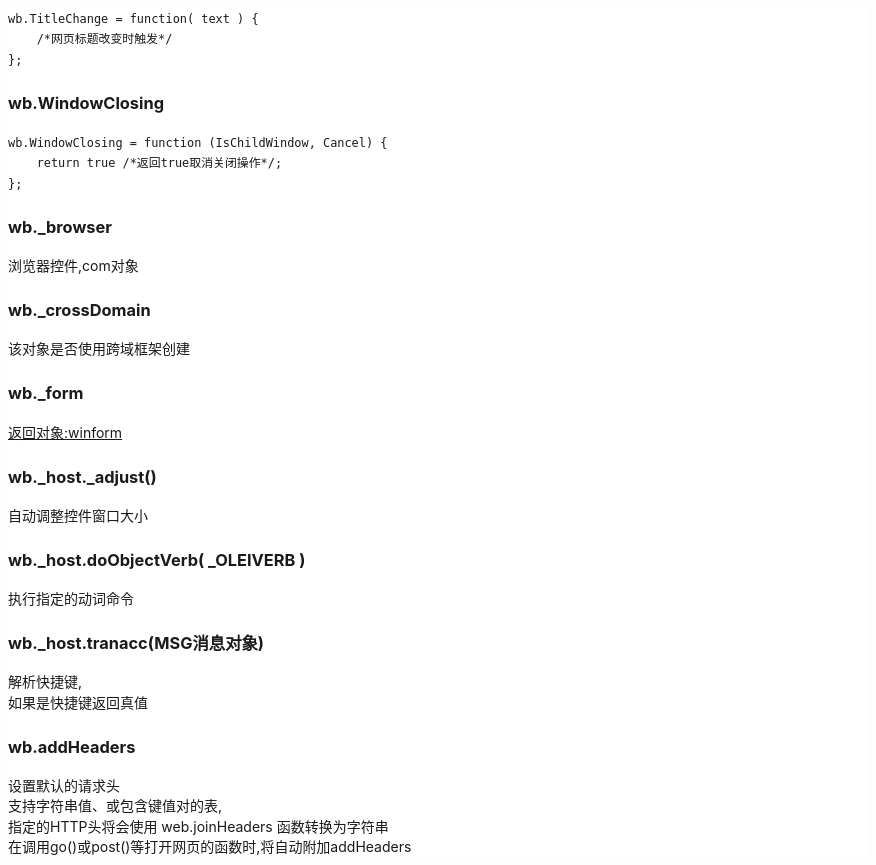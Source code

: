 
```aardio
wb.TitleChange = function( text ) {
	/*网页标题改变时触发*/
};
```



<a id="wb.WindowClosing"></a>
### wb.WindowClosing 
 

```aardio
wb.WindowClosing = function (IsChildWindow, Cancel) {
    return true /*返回true取消关闭操作*/; 
};
```



<a id="wb._browser"></a>
### wb._browser 
 浏览器控件,com对象

<a id="wb._crossDomain"></a>
### wb._crossDomain 
 该对象是否使用跨域框架创建

<a id="wb._form"></a>
### wb._form 
 [返回对象:winform](https://www.aardio.com/zh-cn/doc/library-reference/win/ui/_.html#winform)

<a id="wb._host._adjust"></a>
### wb._host._adjust() 
 自动调整控件窗口大小

<a id="wb._host.doObjectVerb"></a>
### wb._host.doObjectVerb( _OLEIVERB ) 
 执行指定的动词命令

<a id="wb._host.tranacc"></a>
### wb._host.tranacc(MSG消息对象) 
 解析快捷键,  
如果是快捷键返回真值

<a id="wb.addHeaders"></a>
### wb.addHeaders 
 设置默认的请求头  
支持字符串值、或包含键值对的表,  
指定的HTTP头将会使用 web.joinHeaders 函数转换为字符串  
在调用go()或post()等打开网页的函数时,将自动附加addHeaders
